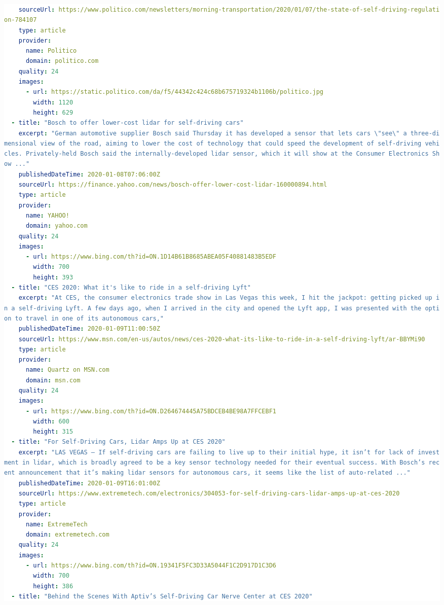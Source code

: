 ```yaml
    sourceUrl: https://www.politico.com/newsletters/morning-transportation/2020/01/07/the-state-of-self-driving-regulation-784107
    type: article
    provider:
      name: Politico
      domain: politico.com
    quality: 24
    images:
      - url: https://static.politico.com/da/f5/44342c424c68b675719324b1106b/politico.jpg
        width: 1120
        height: 629
  - title: "Bosch to offer lower-cost lidar for self-driving cars"
    excerpt: "German automotive supplier Bosch said Thursday it has developed a sensor that lets cars \"see\" a three-dimensional view of the road, aiming to lower the cost of technology that could speed the development of self-driving vehicles. Privately-held Bosch said the internally-developed lidar sensor, which it will show at the Consumer Electronics Show ..."
    publishedDateTime: 2020-01-08T07:06:00Z
    sourceUrl: https://finance.yahoo.com/news/bosch-offer-lower-cost-lidar-160000894.html
    type: article
    provider:
      name: YAHOO!
      domain: yahoo.com
    quality: 24
    images:
      - url: https://www.bing.com/th?id=ON.1D14B61B8685ABEA05F40881483B5EDF
        width: 700
        height: 393
  - title: "CES 2020: What it's like to ride in a self-driving Lyft"
    excerpt: "At CES, the consumer electronics trade show in Las Vegas this week, I hit the jackpot: getting picked up in a self-driving Lyft. A few days ago, when I arrived in the city and opened the Lyft app, I was presented with the option to travel in one of its autonomous cars,"
    publishedDateTime: 2020-01-09T11:00:50Z
    sourceUrl: https://www.msn.com/en-us/autos/news/ces-2020-what-its-like-to-ride-in-a-self-driving-lyft/ar-BBYMi90
    type: article
    provider:
      name: Quartz on MSN.com
      domain: msn.com
    quality: 24
    images:
      - url: https://www.bing.com/th?id=ON.D264674445A75BDCEB4BE98A7FFCEBF1
        width: 600
        height: 315
  - title: "For Self-Driving Cars, Lidar Amps Up at CES 2020"
    excerpt: "LAS VEGAS – If self-driving cars are failing to live up to their initial hype, it isn’t for lack of investment in lidar, which is broadly agreed to be a key sensor technology needed for their eventual success. With Bosch’s recent announcement that it’s making lidar sensors for autonomous cars, it seems like the list of auto-related ..."
    publishedDateTime: 2020-01-09T16:01:00Z
    sourceUrl: https://www.extremetech.com/electronics/304053-for-self-driving-cars-lidar-amps-up-at-ces-2020
    type: article
    provider:
      name: ExtremeTech
      domain: extremetech.com
    quality: 24
    images:
      - url: https://www.bing.com/th?id=ON.19341F5FC3D33A5044F1C2D917D1C3D6
        width: 700
        height: 386
  - title: "Behind the Scenes With Aptiv’s Self-Driving Car Nerve Center at CES 2020"
```